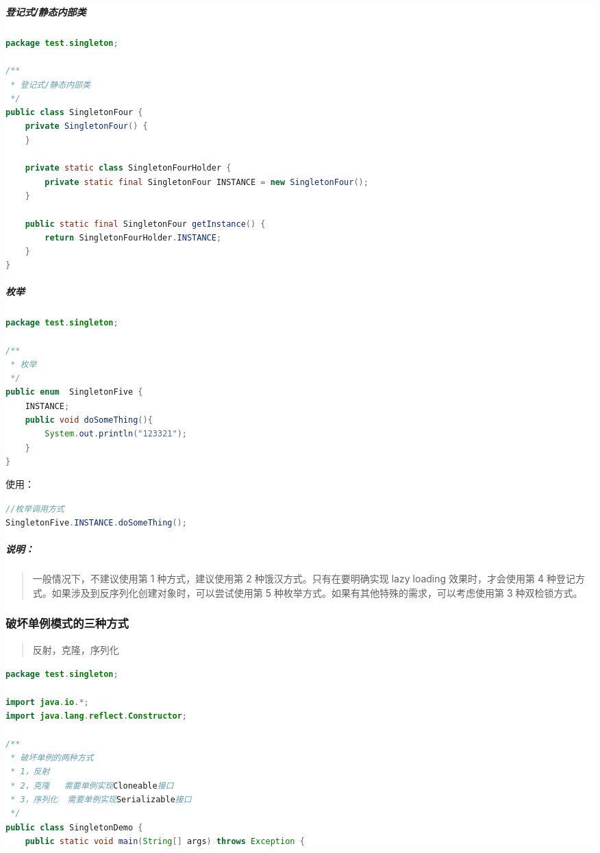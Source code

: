 ##### 登记式/静态内部类

```java
package test.singleton;

/**
 * 登记式/静态内部类
 */
public class SingletonFour {
    private SingletonFour() {
    }

    private static class SingletonFourHolder {
        private static final SingletonFour INSTANCE = new SingletonFour();
    }

    public static final SingletonFour getInstance() {
        return SingletonFourHolder.INSTANCE;
    }
}
```

##### 枚举

```java
package test.singleton;

/**
 * 枚举
 */
public enum  SingletonFive {
    INSTANCE;
    public void doSomeThing(){
        System.out.println("123321");
    }
}
```

使用：

```java
//枚举调用方式
SingletonFive.INSTANCE.doSomeThing();
```

##### 说明：

>一般情况下，不建议使用第 1 种方式，建议使用第 2 种饿汉方式。只有在要明确实现 lazy loading 效果时，才会使用第 4 种登记方式。如果涉及到反序列化创建对象时，可以尝试使用第 5 种枚举方式。如果有其他特殊的需求，可以考虑使用第 3 种双检锁方式。

### 破坏单例模式的三种方式

> 反射，克隆，序列化

```java
package test.singleton;

import java.io.*;
import java.lang.reflect.Constructor;

/**
 * 破坏单例的两种方式
 * 1，反射
 * 2，克隆   需要单例实现Cloneable接口
 * 3，序列化  需要单例实现Serializable接口
 */
public class SingletonDemo {
    public static void main(String[] args) throws Exception {
```